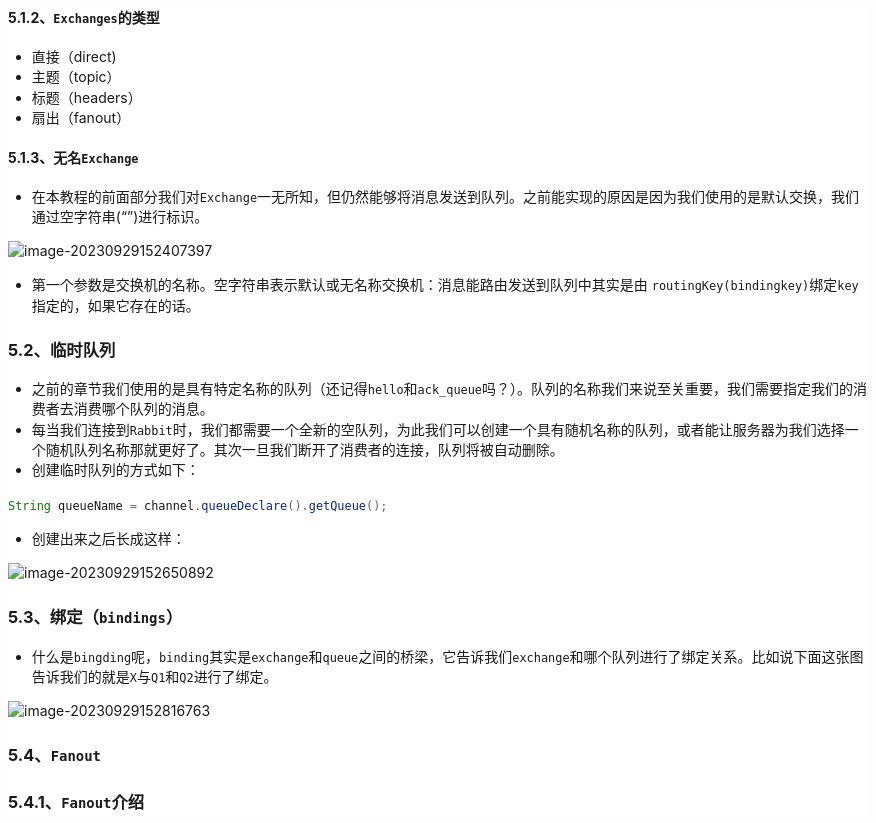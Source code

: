 

#### 5.1.2、`Exchanges`的类型

- 直接（direct)
- 主题（topic）
- 标题（headers）
- 扇出（fanout）



#### 5.1.3、无名`Exchange`

- 在本教程的前面部分我们对`Exchange`一无所知，但仍然能够将消息发送到队列。之前能实现的原因是因为我们使用的是默认交换，我们通过空字符串(“”)进行标识。

![image-20230929152407397](https://zcw-typora.oss-cn-nanjing.aliyuncs.com/image-20230929152407397.png)

- 第一个参数是交换机的名称。空字符串表示默认或无名称交换机：消息能路由发送到队列中其实是由 `routingKey(bindingkey)`绑定`key`指定的，如果它存在的话。



### 5.2、临时队列

- 之前的章节我们使用的是具有特定名称的队列（还记得`hello`和`ack_queue`吗？）。队列的名称我们来说至关重要，我们需要指定我们的消费者去消费哪个队列的消息。
- 每当我们连接到`Rabbit`时，我们都需要一个全新的空队列，为此我们可以创建一个具有随机名称的队列，或者能让服务器为我们选择一个随机队列名称那就更好了。其次一旦我们断开了消费者的连接，队列将被自动删除。
- 创建临时队列的方式如下：

~~~java
String queueName = channel.queueDeclare().getQueue();
~~~

- 创建出来之后长成这样：

![image-20230929152650892](https://zcw-typora.oss-cn-nanjing.aliyuncs.com/image-20230929152650892.png)



### 5.3、绑定（`bindings`）

- 什么是`bingding`呢，`binding`其实是`exchange`和`queue`之间的桥梁，它告诉我们`exchange`和哪个队列进行了绑定关系。比如说下面这张图告诉我们的就是`X`与`Q1`和`Q2`进行了绑定。

![image-20230929152816763](https://zcw-typora.oss-cn-nanjing.aliyuncs.com/image-20230929152816763.png)



### 5.4、`Fanout`

### 5.4.1、`Fanout`介绍












